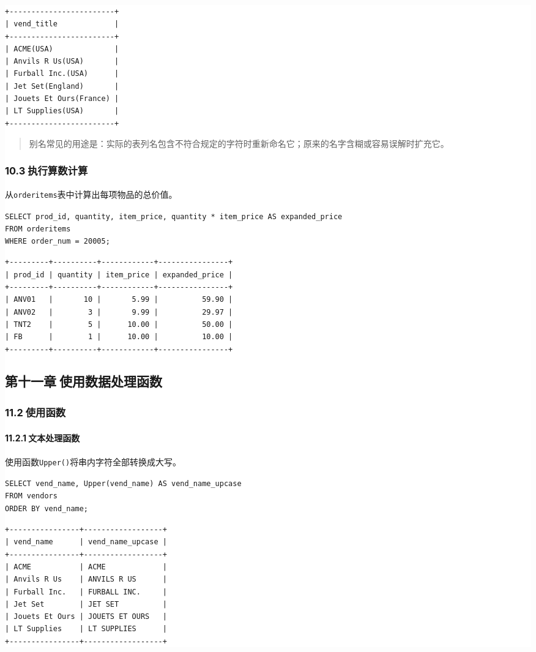 ```
+------------------------+  
| vend_title             |  
+------------------------+  
| ACME(USA)              |  
| Anvils R Us(USA)       |  
| Furball Inc.(USA)      |  
| Jet Set(England)       |  
| Jouets Et Ours(France) |  
| LT Supplies(USA)       |  
+------------------------+  
```

> 别名常见的用途是：实际的表列名包含不符合规定的字符时重新命名它；原来的名字含糊或容易误解时扩充它。

### 10.3 执行算数计算

从`orderitems`表中计算出每项物品的总价值。

```mysql
SELECT prod_id, quantity, item_price, quantity * item_price AS expanded_price
FROM orderitems
WHERE order_num = 20005;
```

```
+---------+----------+------------+----------------+
| prod_id | quantity | item_price | expanded_price |
+---------+----------+------------+----------------+
| ANV01   |       10 |       5.99 |          59.90 |
| ANV02   |        3 |       9.99 |          29.97 |
| TNT2    |        5 |      10.00 |          50.00 |
| FB      |        1 |      10.00 |          10.00 |
+---------+----------+------------+----------------+
```

## 第十一章 使用数据处理函数

### 11.2 使用函数

#### 11.2.1 文本处理函数

使用函数`Upper()`将串内字符全部转换成大写。

```mysql
SELECT vend_name, Upper(vend_name) AS vend_name_upcase
FROM vendors
ORDER BY vend_name;
```

```
+----------------+------------------+
| vend_name      | vend_name_upcase |
+----------------+------------------+
| ACME           | ACME             |
| Anvils R Us    | ANVILS R US      |
| Furball Inc.   | FURBALL INC.     |
| Jet Set        | JET SET          |
| Jouets Et Ours | JOUETS ET OURS   |
| LT Supplies    | LT SUPPLIES      |
+----------------+------------------+
```
